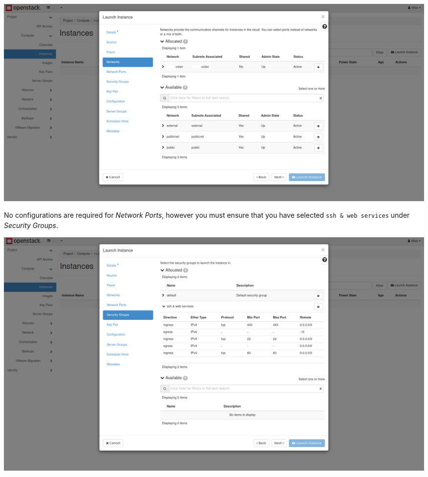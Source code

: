 <p align="center"><img alt="OpenStack Networks Selection." src="./resources/openstack_networks.png" width=900 /></p>

No configurations are required for *Network Ports*, however you must ensure that you have selected `ssh & web services` under *Security Groups*.

<p align="center"><img alt="OpenStack Security Groups Selection." src="./resources/openstack_security_groups.png" width=900 /></p>
